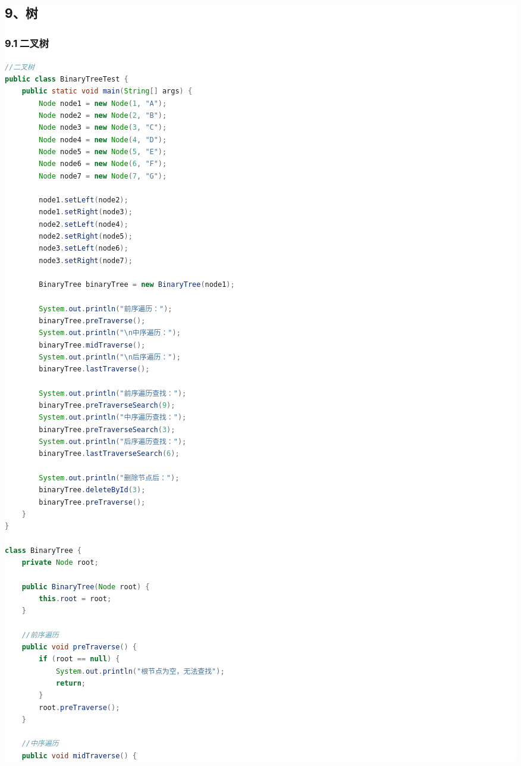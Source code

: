 ## 9、树

### 9.1 二叉树

```java
//二叉树
public class BinaryTreeTest {
    public static void main(String[] args) {
        Node node1 = new Node(1, "A");
        Node node2 = new Node(2, "B");
        Node node3 = new Node(3, "C");
        Node node4 = new Node(4, "D");
        Node node5 = new Node(5, "E");
        Node node6 = new Node(6, "F");
        Node node7 = new Node(7, "G");

        node1.setLeft(node2);
        node1.setRight(node3);
        node2.setLeft(node4);
        node2.setRight(node5);
        node3.setLeft(node6);
        node3.setRight(node7);

        BinaryTree binaryTree = new BinaryTree(node1);

        System.out.println("前序遍历：");
        binaryTree.preTraverse();
        System.out.println("\n中序遍历：");
        binaryTree.midTraverse();
        System.out.println("\n后序遍历：");
        binaryTree.lastTraverse();

        System.out.println("前序遍历查找：");
        binaryTree.preTraverseSearch(9);
        System.out.println("中序遍历查找：");
        binaryTree.preTraverseSearch(3);
        System.out.println("后序遍历查找：");
        binaryTree.lastTraverseSearch(6);

        System.out.println("删除节点后：");
        binaryTree.deleteById(3);
        binaryTree.preTraverse();
    }
}

class BinaryTree {
    private Node root;

    public BinaryTree(Node root) {
        this.root = root;
    }

    //前序遍历
    public void preTraverse() {
        if (root == null) {
            System.out.println("根节点为空，无法查找");
            return;
        }
        root.preTraverse();
    }

    //中序遍历
    public void midTraverse() {
```